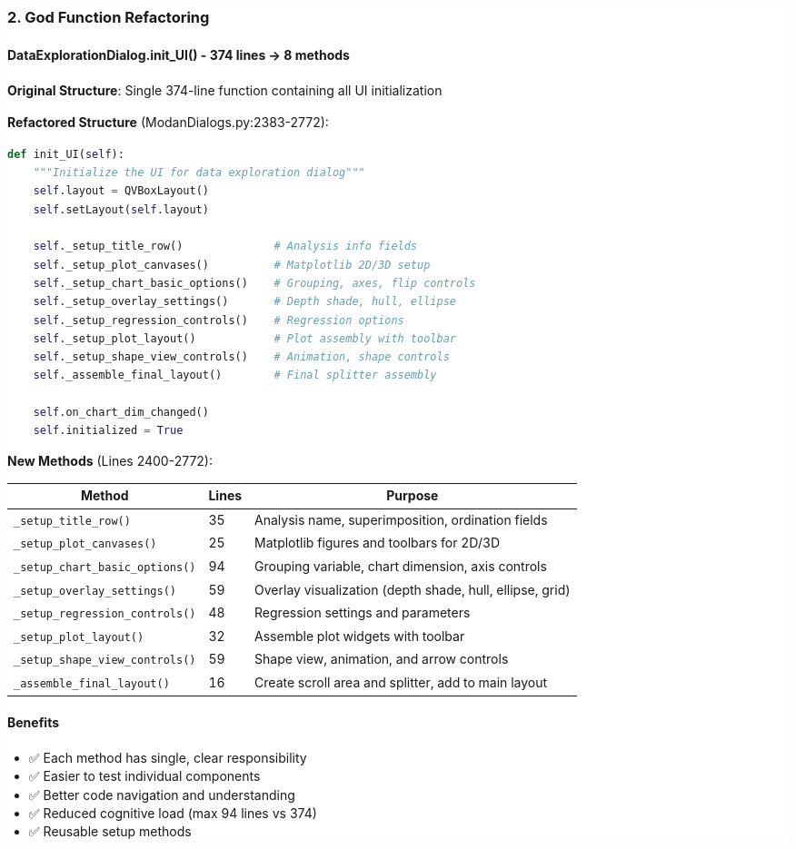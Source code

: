 ### 2. God Function Refactoring

#### DataExplorationDialog.init_UI() - 374 lines → 8 methods

**Original Structure**: Single 374-line function containing all UI initialization

**Refactored Structure** (ModanDialogs.py:2383-2772):

```python
def init_UI(self):
    """Initialize the UI for data exploration dialog"""
    self.layout = QVBoxLayout()
    self.setLayout(self.layout)

    self._setup_title_row()              # Analysis info fields
    self._setup_plot_canvases()          # Matplotlib 2D/3D setup
    self._setup_chart_basic_options()    # Grouping, axes, flip controls
    self._setup_overlay_settings()       # Depth shade, hull, ellipse
    self._setup_regression_controls()    # Regression options
    self._setup_plot_layout()            # Plot assembly with toolbar
    self._setup_shape_view_controls()    # Animation, shape controls
    self._assemble_final_layout()        # Final splitter assembly

    self.on_chart_dim_changed()
    self.initialized = True
```

**New Methods** (Lines 2400-2772):

| Method | Lines | Purpose |
|--------|-------|---------|
| `_setup_title_row()` | 35 | Analysis name, superimposition, ordination fields |
| `_setup_plot_canvases()` | 25 | Matplotlib figures and toolbars for 2D/3D |
| `_setup_chart_basic_options()` | 94 | Grouping variable, chart dimension, axis controls |
| `_setup_overlay_settings()` | 59 | Overlay visualization (depth shade, hull, ellipse, grid) |
| `_setup_regression_controls()` | 48 | Regression settings and parameters |
| `_setup_plot_layout()` | 32 | Assemble plot widgets with toolbar |
| `_setup_shape_view_controls()` | 59 | Shape view, animation, and arrow controls |
| `_assemble_final_layout()` | 16 | Create scroll area and splitter, add to main layout |

#### Benefits
- ✅ Each method has single, clear responsibility
- ✅ Easier to test individual components
- ✅ Better code navigation and understanding
- ✅ Reduced cognitive load (max 94 lines vs 374)
- ✅ Reusable setup methods
